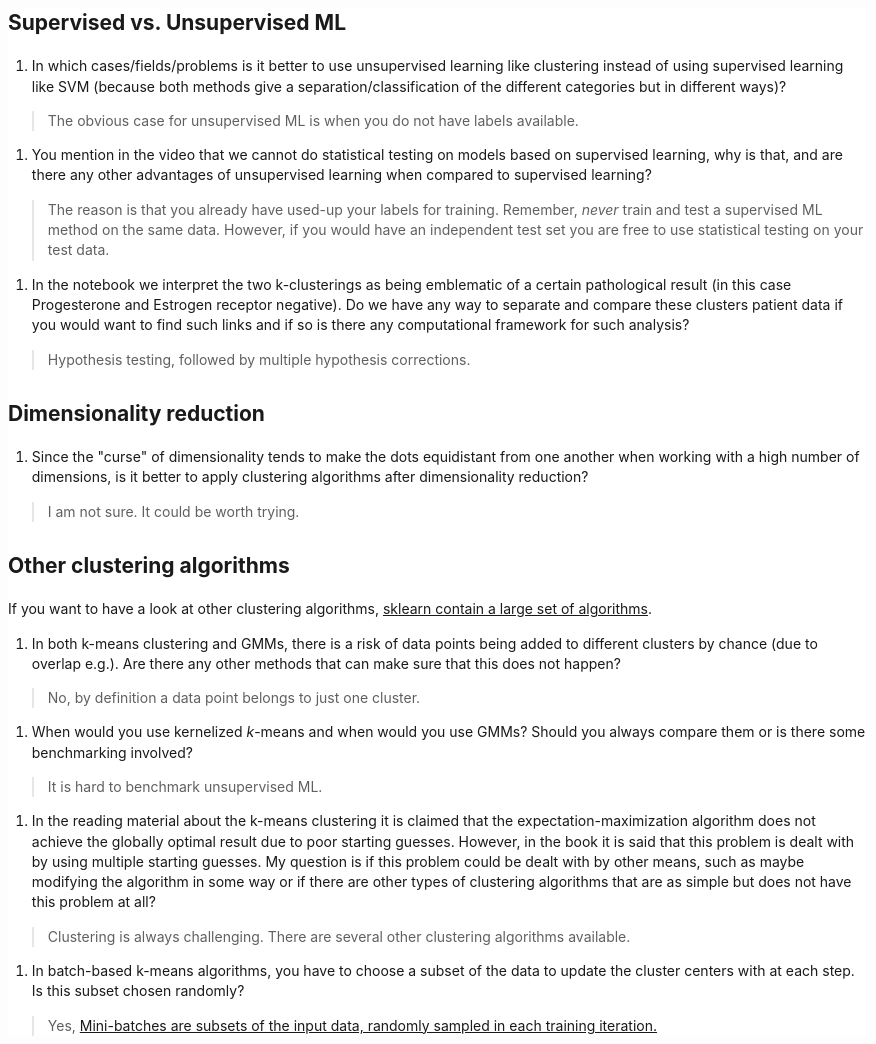 ## Supervised vs. Unsupervised ML

1. In which cases/fields/problems is it better to use unsupervised learning like clustering instead of using supervised learning like SVM (because both methods give a separation/classification of the different categories but in different ways)?
> The obvious case for unsupervised ML is when you do not have labels available.

1. You mention in the video that we cannot do statistical testing on models based on supervised learning, why is that, and are there any other advantages of unsupervised learning when compared to supervised learning?
> The reason is that you already have used-up your labels for training. Remember, *never* train and test a supervised ML method on the same data. However, if you would have an independent test set you are free to use statistical testing on your test data.

1. In the notebook we interpret the two k-clusterings as being emblematic of a certain pathological result (in this case Progesterone and Estrogen receptor negative). Do we have any way to separate and compare these clusters patient data if you would want to find such links and if so is there any computational framework for such analysis?
> Hypothesis testing, followed by multiple hypothesis corrections.



## Dimensionality reduction

1. Since the "curse" of dimensionality tends to make the dots equidistant from one another when working with a high number of dimensions, is it better to apply clustering algorithms after dimensionality reduction?
> I am not sure. It could be worth trying.

## Other clustering algorithms
If you want to have a look at other clustering algorithms, [sklearn contain a large set of algorithms](https://scikit-learn.org/stable/modules/clustering.html#k-means).


1. In both k-means clustering and GMMs, there is a risk of data points being added to different clusters by chance (due to overlap e.g.). Are there any other methods that can make sure that this does not happen?
> No, by definition a data point belongs to just one cluster.

1. When would you use kernelized *k*-means and when would you use GMMs? Should you always compare them or is there some benchmarking involved?
> It is hard to benchmark unsupervised ML.

1. In the reading material about the k-means clustering it is claimed that the expectation-maximization algorithm does not achieve the globally optimal result due to poor starting guesses. However, in the book it is said that this problem is dealt with by using multiple starting guesses. My question is if this problem could be dealt with by other means, such as maybe modifying the algorithm in some way or if there are other types of clustering algorithms that are as simple but does not have this problem at all?
> Clustering is always challenging. There are several other clustering algorithms available.

1. In batch-based k-means algorithms, you have to choose a subset of the data to update the cluster centers with at each step. Is this subset chosen randomly?
> Yes, [Mini-batches are subsets of the input data, randomly sampled in each training iteration.](https://scikit-learn.org/stable/modules/clustering.html#mini-batch-kmeans)  
